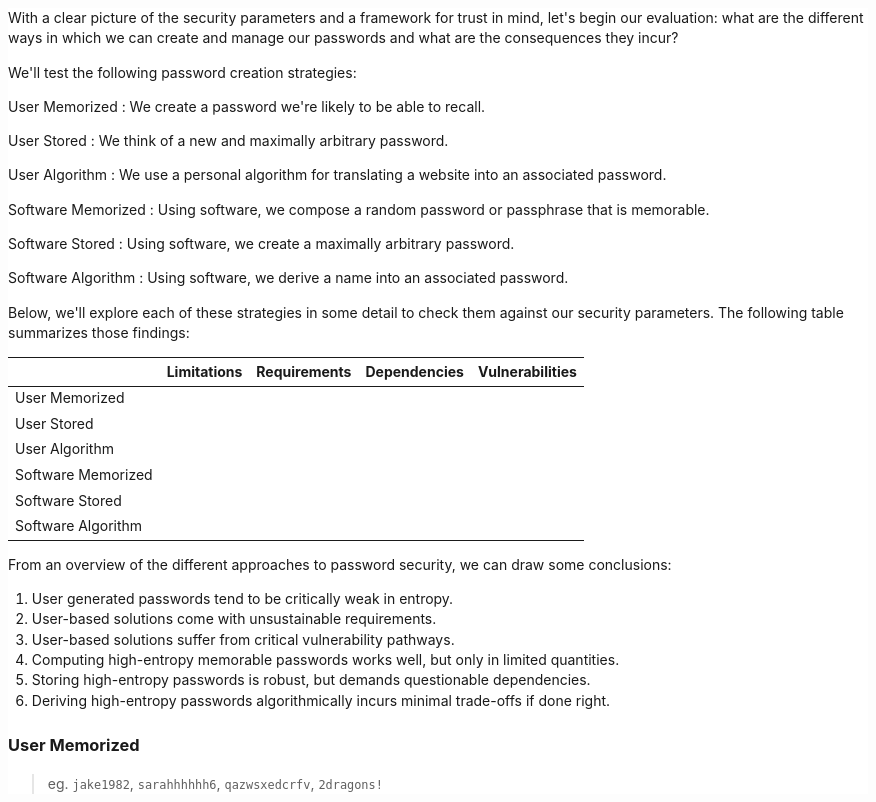 With a clear picture of the security parameters and a framework for trust in
mind, let's begin our evaluation: what are the different ways in which we can
create and manage our passwords and what are the consequences they incur?

We'll test the following password creation strategies:

User Memorized
: We create a password we're likely to be able to recall.

User Stored
: We think of a new and maximally arbitrary password.

User Algorithm
: We use a personal algorithm for translating a website into an associated password.

Software Memorized
: Using software, we compose a random password or passphrase that is memorable.

Software Stored
: Using software, we create a maximally arbitrary password.

Software Algorithm
: Using software, we derive a name into an associated password.

Below, we'll explore each of these strategies in some detail to check them
against our security parameters. The following table summarizes those findings:

<div class="text-center">

|          | Limitations | Requirements | Dependencies | Vulnerabilities |
| -------- | -------- | -------- | -------- | -------- |
| User Memorized | [<i class="fas fa-fw fa-octagon-exclamation severe"></i>](#crm-lims) | [<i class="fas fa-fw fa-triangle-exclamation notice"></i>](#crm-reqs) | [<i class="fas fa-fw fa-triangle-exclamation notice"></i>](#crm-deps) | [<i class="fas fa-fw fa-octagon-exclamation severe"></i>](#crm-vuls) |
| User Stored | [<i class="fas fa-fw fa-triangle-exclamation notice"></i>](#crm-lims-1) | [<i class="fas fa-fw fa-triangle-exclamation notice"></i>](#crm-reqs-1) | [<i class="fas fa-fw fa-triangle-exclamation notice"></i>](#crm-deps-1) | [<i class="fas fa-fw fa-triangle-exclamation notice"></i>](#crm-vuls-1) |
| User Algorithm | [<i class="fas fa-fw fa-octagon-exclamation severe"></i>](#crm-lims-2) | [<i class="fas fa-fw fa-triangle-exclamation notice"></i>](#crm-reqs-2) | [<i class="fas fa-fw fa-shield-exclamation safe"></i>](#crm-deps-2) | [<i class="fas fa-fw fa-octagon-exclamation severe"></i>](#crm-vuls-2) |
| Software Memorized | [<i class="fas fa-fw fa-triangle-exclamation notice"></i>](#crm-lims-3) | [<i class="fas fa-fw fa-triangle-exclamation notice"></i>](#crm-reqs-3) | [<i class="fas fa-fw fa-shield-exclamation safe"></i>](#crm-deps-3) | [<i class="fas fa-fw fa-shield-exclamation safe"></i>](#crm-vuls-3) |
| Software Stored | [<i class="fas fa-fw fa-shield-exclamation safe"></i>](#crm-lims-4) | [<i class="fas fa-fw fa-triangle-exclamation notice"></i>](#crm-reqs-4) | [<i class="fas fa-fw fa-octagon-exclamation severe"></i>](#crm-deps-4) | [<i class="fas fa-fw fa-triangle-exclamation notice"></i>](#crm-vuls-4) |
| Software Algorithm | [<i class="fas fa-fw fa-shield-exclamation safe"></i>](#crm-lims-5) | [<i class="fas fa-fw fa-triangle-exclamation notice"></i>](#crm-reqs-5) | [<i class="fas fa-fw fa-shield-exclamation safe"></i>](#crm-deps-5) | [<i class="fas fa-fw fa-triangle-exclamation notice"></i>](#crm-vuls-5) |

</div>

From an overview of the different approaches to password security, we can draw
some conclusions:

1. User generated passwords tend to be critically weak in entropy.
2. User-based solutions come with unsustainable requirements.
3. User-based solutions suffer from critical vulnerability pathways.
4. Computing high-entropy memorable passwords works well, but only in limited quantities.
5. Storing high-entropy passwords is robust, but demands questionable dependencies.
6. Deriving high-entropy passwords algorithmically incurs minimal trade-offs if done right.

### User Memorized

> eg. `jake1982`, `sarahhhhhh6`, `qazwsxedcrfv`, `2dragons!`
